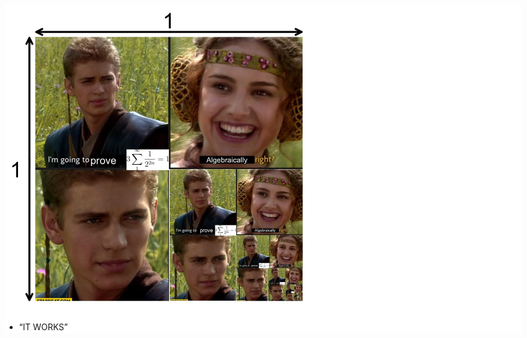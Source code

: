   <img src="4-miscellany.assets/image-20210923034530903.png" alt="image-20210923034530903" style="zoom: 50%;" />

- “IT WORKS”
